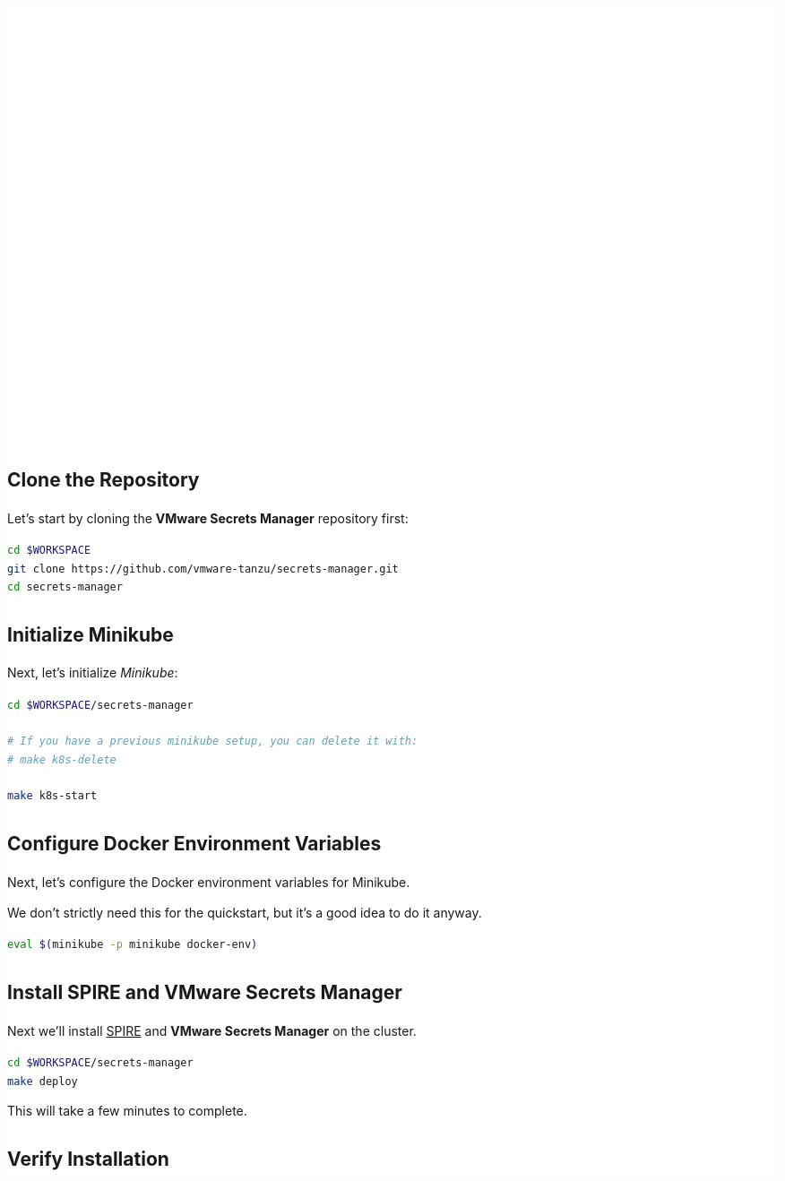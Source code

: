 <div style="padding:56.25% 0 0 0;position:relative;"><iframe
src="https://player.vimeo.com/video/849328819?h=46caa595f7&amp;badge=0&amp;autopause=0&amp;player_id=0&amp;app_id=58479"
frameborder="0" allow="autoplay; fullscreen; picture-in-picture" allowfullscreen
style="position:absolute;top:0;left:0;width:100%;height:100%;"
title="VMware Secrets Manager (for Cloud-Native Apps) Quickstart"></iframe></div>
<script src="https://player.vimeo.com/api/player.js"></script>


## Clone the Repository

Let’s start by cloning the **VMware Secrets Manager** repository first:

```bash
cd $WORKSPACE
git clone https://github.com/vmware-tanzu/secrets-manager.git
cd secrets-manager
```

## Initialize Minikube

Next, let’s initialize *Minikube*:

```bash
cd $WORKSPACE/secrets-manager

# If you have a previous minikube setup, you can delete it with:
# make k8s-delete

make k8s-start
```

## Configure Docker Environment Variables

Next, let’s configure the Docker environment variables for Minikube.

We don’t strictly need this for the quickstart, but it’s a good idea to do
it anyway.

```bash
eval $(minikube -p minikube docker-env)
```

## Install SPIRE and VMware Secrets Manager

Next we’ll install [SPIRE][spire] and **VMware Secrets Manager** on the cluster.

```bash
cd $WORKSPACE/secrets-manager
make deploy
```

This will take a few minutes to complete.

[spire]: https://spiffe.io/spire/ "SPIRE"

## Verify Installation


[minikube]: https://minikube.sigs.k8s.io/docs/ "Minikube"
[make]: https://www.gnu.org/software/make/ "GNU Make"
[docker]: https://www.docker.com "Docker"
[slack-invite]: https://join.slack.com/t/a-101-103-105-s/shared_invite/zt-1zrr2yepf-2P3EJhfoGNn05l5_4jvYSA "Join VSecM Slack"